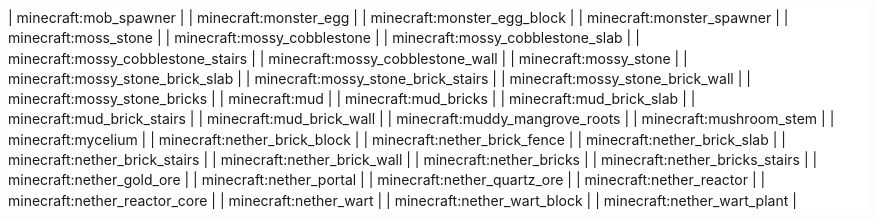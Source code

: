 | minecraft:mob_spawner |
| minecraft:monster_egg |
| minecraft:monster_egg_block |
| minecraft:monster_spawner |
| minecraft:moss_stone |
| minecraft:mossy_cobblestone |
| minecraft:mossy_cobblestone_slab |
| minecraft:mossy_cobblestone_stairs |
| minecraft:mossy_cobblestone_wall |
| minecraft:mossy_stone |
| minecraft:mossy_stone_brick_slab |
| minecraft:mossy_stone_brick_stairs |
| minecraft:mossy_stone_brick_wall |
| minecraft:mossy_stone_bricks |
| minecraft:mud |
| minecraft:mud_bricks |
| minecraft:mud_brick_slab |
| minecraft:mud_brick_stairs |
| minecraft:mud_brick_wall |
| minecraft:muddy_mangrove_roots |
| minecraft:mushroom_stem |
| minecraft:mycelium |
| minecraft:nether_brick_block |
| minecraft:nether_brick_fence |
| minecraft:nether_brick_slab |
| minecraft:nether_brick_stairs |
| minecraft:nether_brick_wall |
| minecraft:nether_bricks |
| minecraft:nether_bricks_stairs |
| minecraft:nether_gold_ore |
| minecraft:nether_portal |
| minecraft:nether_quartz_ore |
| minecraft:nether_reactor |
| minecraft:nether_reactor_core |
| minecraft:nether_wart |
| minecraft:nether_wart_block |
| minecraft:nether_wart_plant |